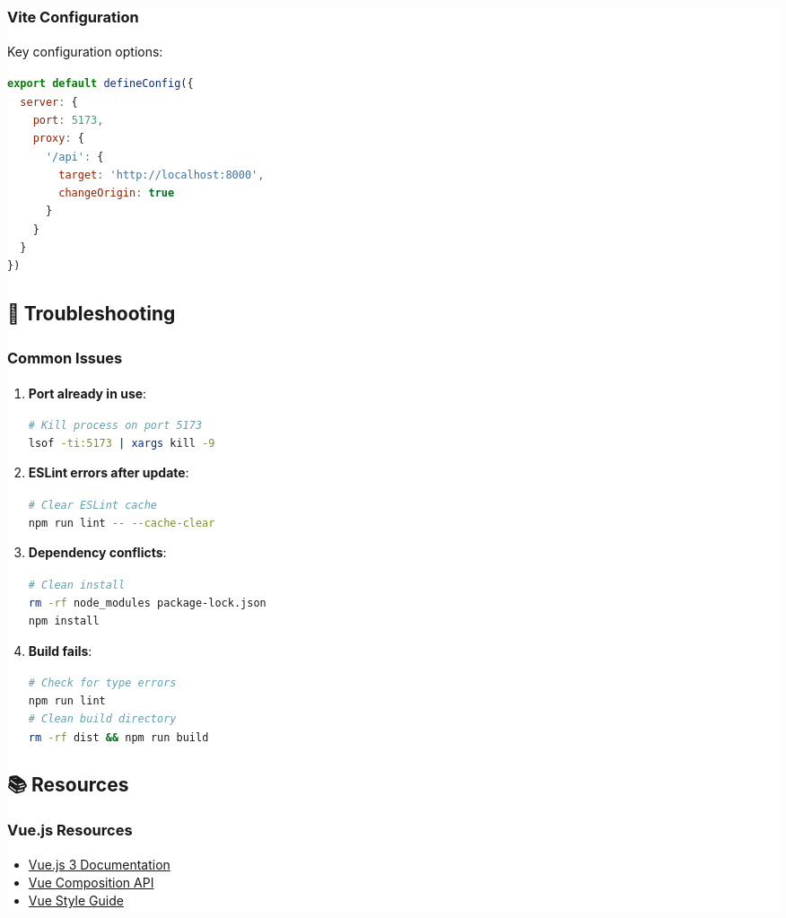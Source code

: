 ### Vite Configuration

Key configuration options:

```javascript
export default defineConfig({
  server: {
    port: 5173,
    proxy: {
      '/api': {
        target: 'http://localhost:8000',
        changeOrigin: true
      }
    }
  }
})
```

## 🐛 Troubleshooting

### Common Issues

1. **Port already in use**:
   ```bash
   # Kill process on port 5173
   lsof -ti:5173 | xargs kill -9
   ```

2. **ESLint errors after update**:
   ```bash
   # Clear ESLint cache
   npm run lint -- --cache-clear
   ```

3. **Dependency conflicts**:
   ```bash
   # Clean install
   rm -rf node_modules package-lock.json
   npm install
   ```

4. **Build fails**:
   ```bash
   # Check for type errors
   npm run lint
   # Clean build directory
   rm -rf dist && npm run build
   ```

## 📚 Resources

### Vue.js Resources
- [Vue.js 3 Documentation](https://vuejs.org/)
- [Vue Composition API](https://vuejs.org/guide/extras/composition-api-faq.html)
- [Vue Style Guide](https://vuejs.org/style-guide/)
